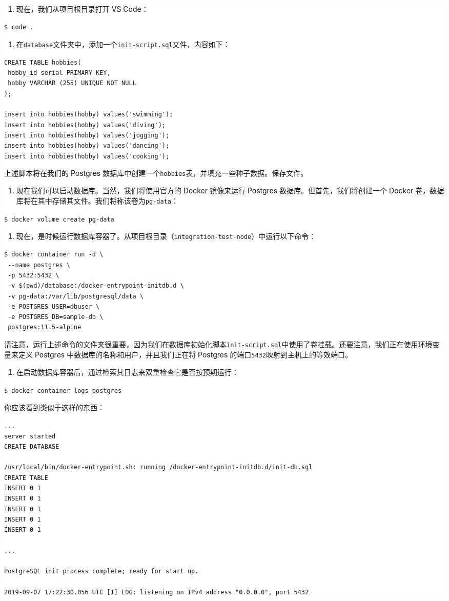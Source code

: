 1.  现在，我们从项目根目录打开 VS Code：

```
$ code .
```

1.  在`database`文件夹中，添加一个`init-script.sql`文件，内容如下：

```
CREATE TABLE hobbies(
 hobby_id serial PRIMARY KEY,
 hobby VARCHAR (255) UNIQUE NOT NULL
);

insert into hobbies(hobby) values('swimming');
insert into hobbies(hobby) values('diving');
insert into hobbies(hobby) values('jogging');
insert into hobbies(hobby) values('dancing');
insert into hobbies(hobby) values('cooking');
```

上述脚本将在我们的 Postgres 数据库中创建一个`hobbies`表，并填充一些种子数据。保存文件。

1.  现在我们可以启动数据库。当然，我们将使用官方的 Docker 镜像来运行 Postgres 数据库。但首先，我们将创建一个 Docker 卷，数据库将在其中存储其文件。我们将称该卷为`pg-data`：

```
$ docker volume create pg-data
```

1.  现在，是时候运行数据库容器了。从项目根目录（`integration-test-node`）中运行以下命令：

```
$ docker container run -d \
 --name postgres \
 -p 5432:5432 \
 -v $(pwd)/database:/docker-entrypoint-initdb.d \
 -v pg-data:/var/lib/postgresql/data \
 -e POSTGRES_USER=dbuser \
 -e POSTGRES_DB=sample-db \
 postgres:11.5-alpine
```

请注意，运行上述命令的文件夹很重要，因为我们在数据库初始化脚本`init-script.sql`中使用了卷挂载。还要注意，我们正在使用环境变量来定义 Postgres 中数据库的名称和用户，并且我们正在将 Postgres 的端口`5432`映射到主机上的等效端口。

1.  在启动数据库容器后，通过检索其日志来双重检查它是否按预期运行：

```
$ docker container logs postgres
```

你应该看到类似于这样的东西：

```
...
server started
CREATE DATABASE

/usr/local/bin/docker-entrypoint.sh: running /docker-entrypoint-initdb.d/init-db.sql
CREATE TABLE
INSERT 0 1
INSERT 0 1
INSERT 0 1
INSERT 0 1
INSERT 0 1

...

PostgreSQL init process complete; ready for start up.

2019-09-07 17:22:30.056 UTC [1] LOG: listening on IPv4 address "0.0.0.0", port 5432
```